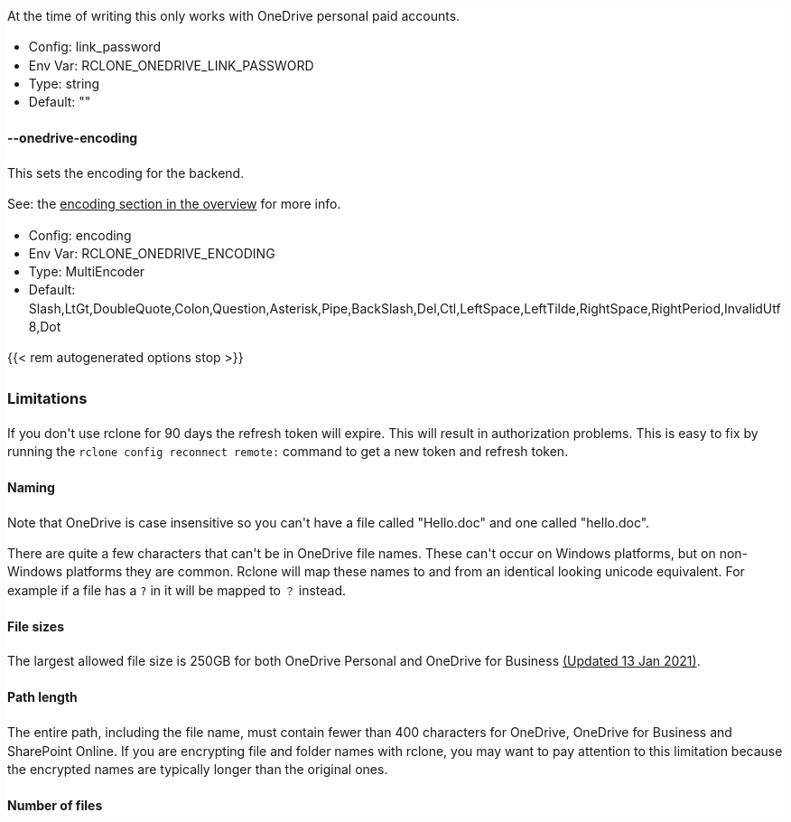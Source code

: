 At the time of writing this only works with OneDrive personal paid accounts.


- Config:      link_password
- Env Var:     RCLONE_ONEDRIVE_LINK_PASSWORD
- Type:        string
- Default:     ""

#### --onedrive-encoding

This sets the encoding for the backend.

See: the [encoding section in the overview](/overview/#encoding) for more info.

- Config:      encoding
- Env Var:     RCLONE_ONEDRIVE_ENCODING
- Type:        MultiEncoder
- Default:     Slash,LtGt,DoubleQuote,Colon,Question,Asterisk,Pipe,BackSlash,Del,Ctl,LeftSpace,LeftTilde,RightSpace,RightPeriod,InvalidUtf8,Dot

{{< rem autogenerated options stop >}}

### Limitations

If you don't use rclone for 90 days the refresh token will
expire. This will result in authorization problems. This is easy to
fix by running the `rclone config reconnect remote:` command to get a
new token and refresh token.

#### Naming ####

Note that OneDrive is case insensitive so you can't have a
file called "Hello.doc" and one called "hello.doc".

There are quite a few characters that can't be in OneDrive file
names.  These can't occur on Windows platforms, but on non-Windows
platforms they are common.  Rclone will map these names to and from an
identical looking unicode equivalent.  For example if a file has a `?`
in it will be mapped to `？` instead.

#### File sizes ####

The largest allowed file size is 250GB for both OneDrive Personal and OneDrive for Business [(Updated 13 Jan 2021)](https://support.microsoft.com/en-us/office/invalid-file-names-and-file-types-in-onedrive-and-sharepoint-64883a5d-228e-48f5-b3d2-eb39e07630fa?ui=en-us&rs=en-us&ad=us#individualfilesize).

#### Path length ####

The entire path, including the file name, must contain fewer than 400 characters for OneDrive, OneDrive for Business and SharePoint Online. If you are encrypting file and folder names with rclone, you may want to pay attention to this limitation because the encrypted names are typically longer than the original ones.

#### Number of files ####
